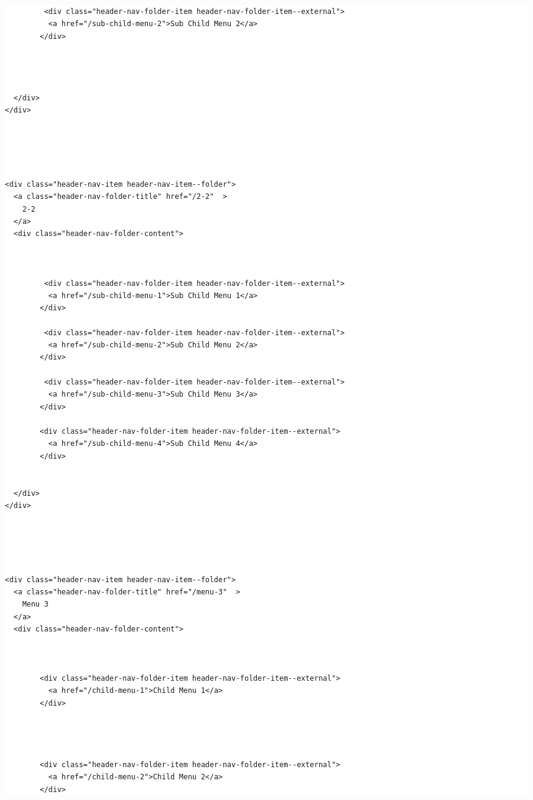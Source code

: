              <div class="header-nav-folder-item header-nav-folder-item--external">
              <a href="/sub-child-menu-2">Sub Child Menu 2</a>
            </div>

             
          
        
      </div>
    </div>
  
  


  
    <div class="header-nav-item header-nav-item--folder">
      <a class="header-nav-folder-title" href="/2-2"  >
        2-2
      </a>
      <div class="header-nav-folder-content">
        
          
          
             <div class="header-nav-folder-item header-nav-folder-item--external">
              <a href="/sub-child-menu-1">Sub Child Menu 1</a>
            </div>
          
             <div class="header-nav-folder-item header-nav-folder-item--external">
              <a href="/sub-child-menu-2">Sub Child Menu 2</a>
            </div>

             <div class="header-nav-folder-item header-nav-folder-item--external">
              <a href="/sub-child-menu-3">Sub Child Menu 3</a>
            </div>

            <div class="header-nav-folder-item header-nav-folder-item--external">
              <a href="/sub-child-menu-4">Sub Child Menu 4</a>
            </div>
          
        
      </div>
    </div>
  
  


  
    <div class="header-nav-item header-nav-item--folder">
      <a class="header-nav-folder-title" href="/menu-3"  >
        Menu 3
      </a>
      <div class="header-nav-folder-content">
        
          
          
            <div class="header-nav-folder-item header-nav-folder-item--external">
              <a href="/child-menu-1">Child Menu 1</a>
            </div>
          
        
          
          
            <div class="header-nav-folder-item header-nav-folder-item--external">
              <a href="/child-menu-2">Child Menu 2</a>
            </div>
          